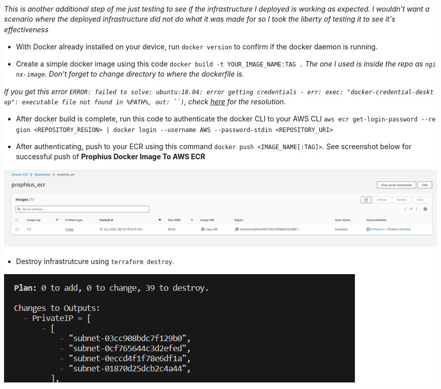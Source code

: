 *This is another additional step of me just testing to see if the infrastructure I deployed is working as expected. I wouldn't want a scenario where the deployed infrastructure did not do what it was made for so I took the liberty of testing it to see it's effectiveness*

- With Docker already installed on your device, run `docker version` to confirm if the docker daemon is running.

- Create a simple docker image using this code `docker build -t YOUR_IMAGE_NAME:TAG .` *The one I used is inside the repo as `nginx-image`*. *Don't forget to change directory to where the dockerfile is.*

*If you get this error `ERROR: failed to solve: ubuntu:18.04: error getting credentials - err: exec: "docker-credential-desktop": executable file not found in %PATH%, out: ``)`, check [here](https://stackoverflow.com/questions/65896681/exec-docker-credential-desktop-exe-executable-file-not-found-in-path) for the resolution.*

- After docker build is complete, run this code to authenticate the docker CLI to your AWS CLI `aws ecr get-login-password --region <REPOSITORY_REGION> | docker login --username AWS --password-stdin <REPOSITORY_URI>`

- After authenticating, push to your ECR using this command `docker push <IMAGE_NAME[:TAG]>`. See screenshot below for successful push of **Prophius Docker Image To AWS ECR**

![Docker Image](images/dockerimg.png)

- Destroy infrastrutcure using `terraform destroy`.

![Terraform Destroy](images/destroy.png)
